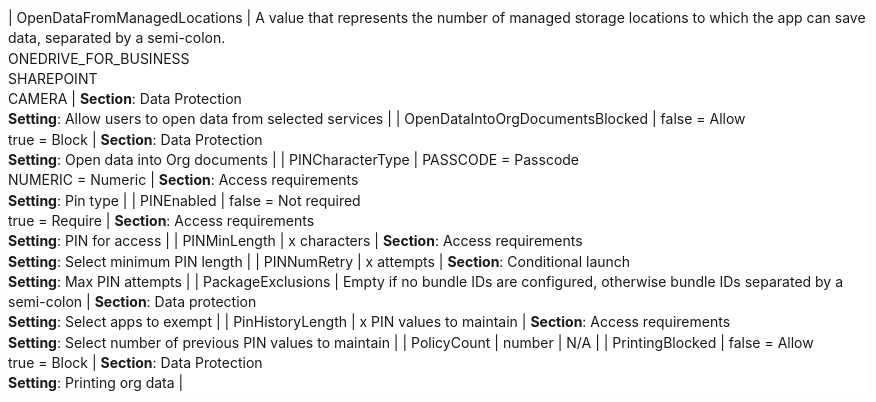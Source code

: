 | OpenDataFromManagedLocations            | A value that represents the number of managed storage locations to which the app can save data, separated by a semi-colon.​<br>ONEDRIVE_FOR_BUSINESS<br>SHAREPOINT<br>CAMERA | **Section**: Data Protection<br>**Setting**: Allow users to open data from selected services                                                                                                          |
| OpenDataIntoOrgDocumentsBlocked​                  | false = Allow​<br>true = Block                                                                                                                                                                                                                                                                                           | **Section**: Data Protection<br>**Setting**: Open data into Org documents                                                                                                                                                         |
| PINCharacterType​            | PASSCODE = Passcode<br>NUMERIC = Numeric                                                                                                                                                                                                                                                                                                         | **Section**: Access requirements<br>**Setting**: Pin type                                                                                                                                                                                     |
| PINEnabled​                  | false = Not required​<br>true = Require​                                                                                                                                                                                                                                                                                           | **Section**: Access requirements<br>**Setting**: PIN for access​                                                                                                                                                         |
| PINMinLength​                | x characters                                                                                                                                                                                                                                                                                                | **Section**: Access requirements<br>**Setting**: Select minimum PIN length​                                                                                                                                                                     |
| PINNumRetry​                 | x attempts                                                                                                                                                                                                                                                                                                  | **Section**: Conditional launch<br>**Setting**: Max PIN attempts​                                                                                                                                            |
| PackageExclusions                 | Empty if no bundle IDs are configured, otherwise bundle IDs separated by a semi-colon                                                                                                                                                                                                                                                                                                  | **Section**: Data protection<br>**Setting**: Select apps to exempt                                                                                                                                            |
| PinHistoryLength                 | x PIN values to maintain                                                                                                                                                                                                                                                                                                  | **Section**: Access requirements<br>**Setting**: Select number of previous PIN values to maintain​                                                                                                                                            |
| PolicyCount           | number                                                                                                                                                                                                                                                                                   | N/A​                                                                                                                                                                                     |
| PrintingBlocked​             | false = Allow<br>true = Block​                                                                                                                                                                                                                                                                                           | **Section**: Data Protection<br>**Setting**: Printing org data​                                                                                                                                                      |